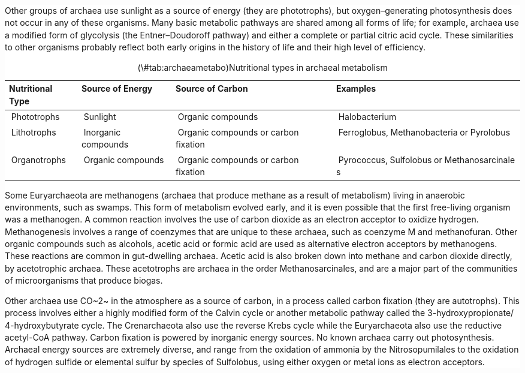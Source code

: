 Other groups of archaea use sunlight as a source of energy (they are phototrophs), but oxygen–generating photosynthesis does not occur in any of these organisms. Many basic metabolic pathways are shared among all forms of life; for example, archaea use a modified form of glycolysis (the Entner–Doudoroff pathway) and either a complete or partial citric acid cycle. These similarities to other organisms probably reflect both early origins in the history of life and their high level of efficiency.

<table class="table" style="margin-left: auto; margin-right: auto;">
<caption>(\#tab:archaeametabo)Nutritional types in archaeal metabolism</caption>
 <thead>
  <tr>
   <th style="text-align:left;"> Nutritional Type </th>
   <th style="text-align:left;"> Source of Energy </th>
   <th style="text-align:left;"> Source of Carbon </th>
   <th style="text-align:left;"> Examples </th>
  </tr>
 </thead>
<tbody>
  <tr>
   <td style="text-align:left;">  Phototrophs  </td>
   <td style="text-align:left;">  Sunlight  </td>
   <td style="text-align:left;">  Organic compounds  </td>
   <td style="text-align:left;">  Halobacterium  </td>
  </tr>
  <tr>
   <td style="text-align:left;">  Lithotrophs </td>
   <td style="text-align:left;">  Inorganic compounds </td>
   <td style="text-align:left;">  Organic compounds or carbon fixation </td>
   <td style="text-align:left;">  Ferroglobus, Methanobacteria or Pyrolobus  </td>
  </tr>
  <tr>
   <td style="text-align:left;">  Organotrophs </td>
   <td style="text-align:left;">  Organic compounds  </td>
   <td style="text-align:left;">  Organic compounds or carbon fixation  </td>
   <td style="text-align:left;">  Pyrococcus, Sulfolobus or Methanosarcinales  </td>
  </tr>
</tbody>
</table>

Some Euryarchaeota are methanogens (archaea that produce methane as a result of metabolism) living in anaerobic environments, such as swamps. This form of metabolism evolved early, and it is even possible that the first free-living organism was a methanogen. A common reaction involves the use of carbon dioxide as an electron acceptor to oxidize hydrogen. Methanogenesis involves a range of coenzymes that are unique to these archaea, such as coenzyme M and methanofuran. Other organic compounds such as alcohols, acetic acid or formic acid are used as alternative electron acceptors by methanogens. These reactions are common in gut-dwelling archaea. Acetic acid is also broken down into methane and carbon dioxide directly, by acetotrophic archaea. These acetotrophs are archaea in the order Methanosarcinales, and are a major part of the communities of microorganisms that produce biogas.


Other archaea use CO~2~ in the atmosphere as a source of carbon, in a process called carbon fixation (they are autotrophs). This process involves either a highly modified form of the Calvin cycle or another metabolic pathway called the 3-hydroxypropionate/ 4-hydroxybutyrate cycle. The Crenarchaeota also use the reverse Krebs cycle while the Euryarchaeota also use the reductive acetyl-CoA pathway. Carbon fixation is powered by inorganic energy sources. No known archaea carry out photosynthesis. Archaeal energy sources are extremely diverse, and range from the oxidation of ammonia by the Nitrosopumilales to the oxidation of hydrogen sulfide or elemental sulfur by species of Sulfolobus, using either oxygen or metal ions as electron acceptors.

